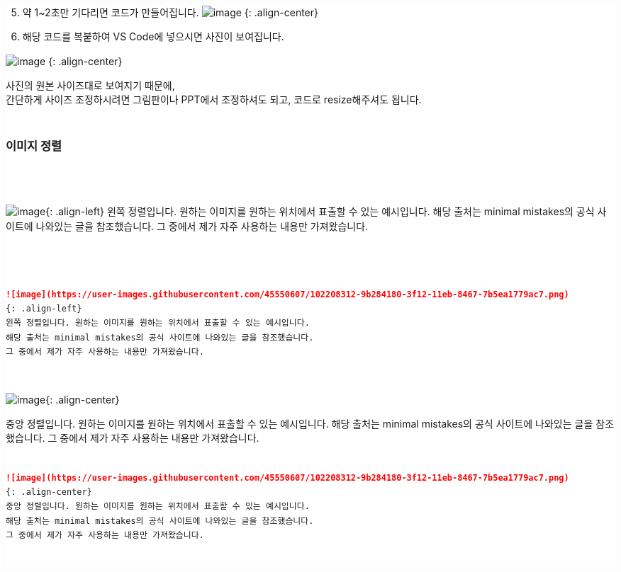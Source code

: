 5) 약 1~2초만 기다리면 코드가 만들어집니다.
   ![image](https://user-images.githubusercontent.com/45550607/102207543-9747ef80-3f11-11eb-8bab-71db01706ddd.png)
   {: .align-center}
   <br>

6) 해당 코드를 복붙하여 VS Code에 넣으시면 사진이 보여집니다.

![image](https://user-images.githubusercontent.com/45550607/102208131-60260e00-3f12-11eb-9524-44ea1bbddeef.png)
{: .align-center}
<br>

사진의 원본 사이즈대로 보여지기 때문에,<br>
간단하게 사이즈 조정하시려면 그림판이나 PPT에서 조정하셔도 되고, 코드로 resize해주셔도 됩니다.<br>
<br>


### 이미지 정렬

<br>
<br>

![image](https://user-images.githubusercontent.com/45550607/102208312-9b284180-3f12-11eb-8467-7b5ea1779ac7.png){: .align-left}
왼쪽 정렬입니다. 원하는 이미지를 원하는 위치에서 표출할 수 있는 예시입니다. 해당 출처는 minimal mistakes의 공식 사이트에 나와있는 글을 참조했습니다. 그 중에서 제가 자주 사용하는 내용만 가져왔습니다.
<br>
<br>
<br>
<br>

```md 
![image](https://user-images.githubusercontent.com/45550607/102208312-9b284180-3f12-11eb-8467-7b5ea1779ac7.png)
{: .align-left}
왼쪽 정렬입니다. 원하는 이미지를 원하는 위치에서 표출할 수 있는 예시입니다.
해당 출처는 minimal mistakes의 공식 사이트에 나와있는 글을 참조했습니다. 
그 중에서 제가 자주 사용하는 내용만 가져왔습니다.
```
<br>

![image](https://user-images.githubusercontent.com/45550607/102208312-9b284180-3f12-11eb-8467-7b5ea1779ac7.png){: .align-center}

중앙 정렬입니다. 원하는 이미지를 원하는 위치에서 표출할 수 있는 예시입니다. 해당 출처는 minimal mistakes의 공식 사이트에 나와있는 글을 참조했습니다. 그 중에서 제가 자주 사용하는 내용만 가져왔습니다.
<br>
<br>

```md 
![image](https://user-images.githubusercontent.com/45550607/102208312-9b284180-3f12-11eb-8467-7b5ea1779ac7.png)
{: .align-center}
중앙 정렬입니다. 원하는 이미지를 원하는 위치에서 표출할 수 있는 예시입니다.
해당 출처는 minimal mistakes의 공식 사이트에 나와있는 글을 참조했습니다. 
그 중에서 제가 자주 사용하는 내용만 가져왔습니다.
```
<br>
